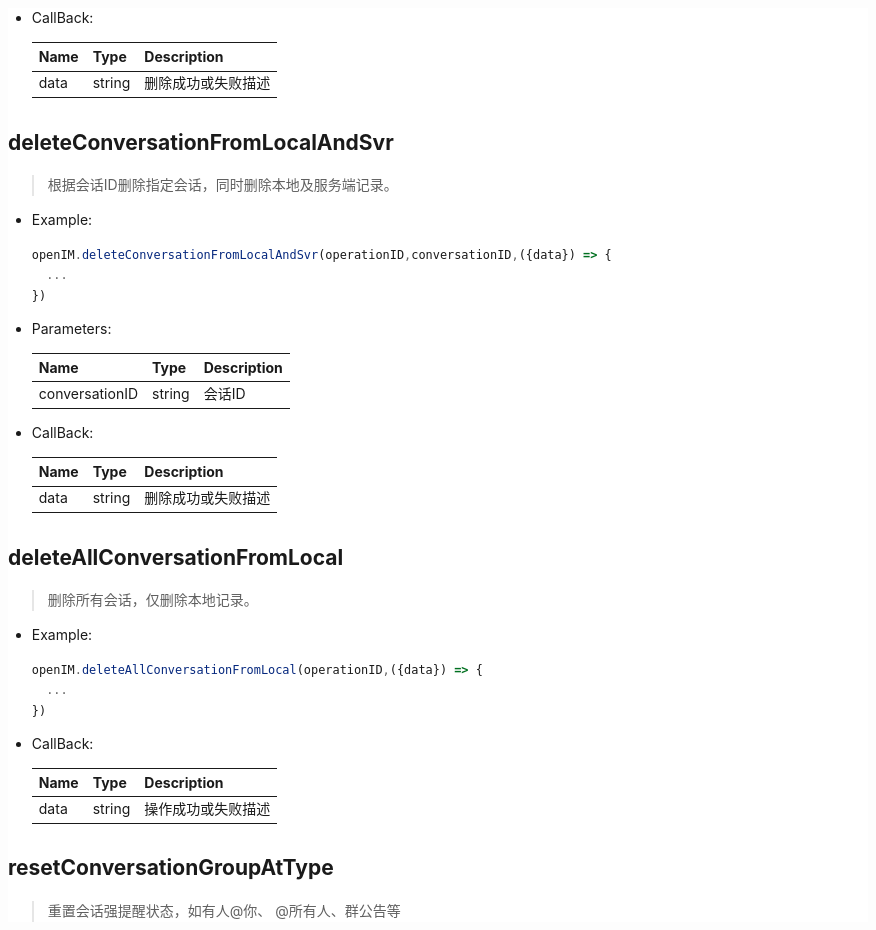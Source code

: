 - CallBack:

  | Name | Type   | Description        |
  | ---- | ------ | ------------------ |
  | data | string | 删除成功或失败描述 |



## deleteConversationFromLocalAndSvr

> 根据会话ID删除指定会话，同时删除本地及服务端记录。

- Example:

  ```js
  openIM.deleteConversationFromLocalAndSvr(operationID,conversationID,({data}) => {
  	...
  })
  ```

- Parameters:

  | Name           | Type   | Description |
  | -------------- | ------ | ----------- |
  | conversationID | string | 会话ID      |

- CallBack:

  | Name | Type   | Description        |
  | ---- | ------ | ------------------ |
  | data | string | 删除成功或失败描述 |



## deleteAllConversationFromLocal

> 删除所有会话，仅删除本地记录。

- Example:

  ```js
  openIM.deleteAllConversationFromLocal(operationID,({data}) => {
  	...
  })
  ```

- CallBack:

  | Name | Type   | Description        |
  | ---- | ------ | ------------------ |
  | data | string | 操作成功或失败描述 |



## resetConversationGroupAtType

> 重置会话强提醒状态，如有人@你、 @所有人、群公告等

